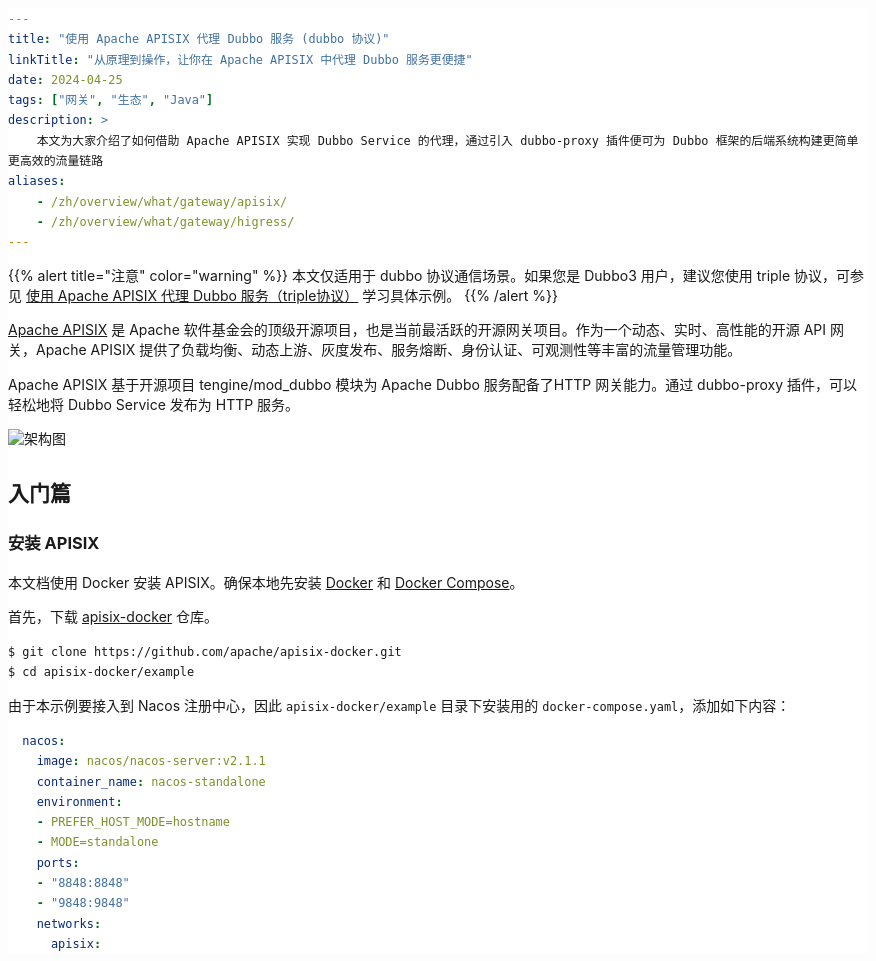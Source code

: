 ```yaml
---
title: "使用 Apache APISIX 代理 Dubbo 服务 (dubbo 协议)"
linkTitle: "从原理到操作，让你在 Apache APISIX 中代理 Dubbo 服务更便捷"
date: 2024-04-25
tags: ["网关", "生态", "Java"]
description: >
    本文为大家介绍了如何借助 Apache APISIX 实现 Dubbo Service 的代理，通过引入 dubbo-proxy 插件便可为 Dubbo 框架的后端系统构建更简单更高效的流量链路
aliases:
    - /zh/overview/what/gateway/apisix/
    - /zh/overview/what/gateway/higress/
---
```


{{% alert title="注意" color="warning" %}}
本文仅适用于 dubbo 协议通信场景。如果您是 Dubbo3 用户，建议您使用 triple 协议，可参见 [使用 Apache APISIX 代理 Dubbo 服务（triple协议）](../dubbo-triple-with-apisix-gateway) 学习具体示例。
{{% /alert %}}


[Apache APISIX](https://apisix.apache.org/) 是 Apache 软件基金会的顶级开源项目，也是当前最活跃的开源网关项目。作为一个动态、实时、高性能的开源 API 网关，Apache APISIX 提供了负载均衡、动态上游、灰度发布、服务熔断、身份认证、可观测性等丰富的流量管理功能。

Apache APISIX 基于开源项目 tengine/mod_dubbo 模块为 Apache Dubbo 服务配备了HTTP 网关能力。通过 dubbo-proxy 插件，可以轻松地将 Dubbo Service 发布为 HTTP 服务。

![架构图](/imgs/blog/apisix-plugin/1.png)


## 入门篇

### 安装 APISIX

本文档使用 Docker 安装 APISIX。确保本地先安装 [Docker](https://www.docker.com/) 和 [Docker Compose](https://docs.docker.com/compose/)。

首先，下载 [apisix-docker](https://github.com/apache/apisix-docker) 仓库。

```shell
$ git clone https://github.com/apache/apisix-docker.git
$ cd apisix-docker/example
```

由于本示例要接入到 Nacos 注册中心，因此 `apisix-docker/example` 目录下安装用的 `docker-compose.yaml`，添加如下内容：

```yaml
  nacos:
    image: nacos/nacos-server:v2.1.1
    container_name: nacos-standalone
    environment:
    - PREFER_HOST_MODE=hostname
    - MODE=standalone
    ports:
    - "8848:8848"
    - "9848:9848"
    networks:
      apisix:
```
